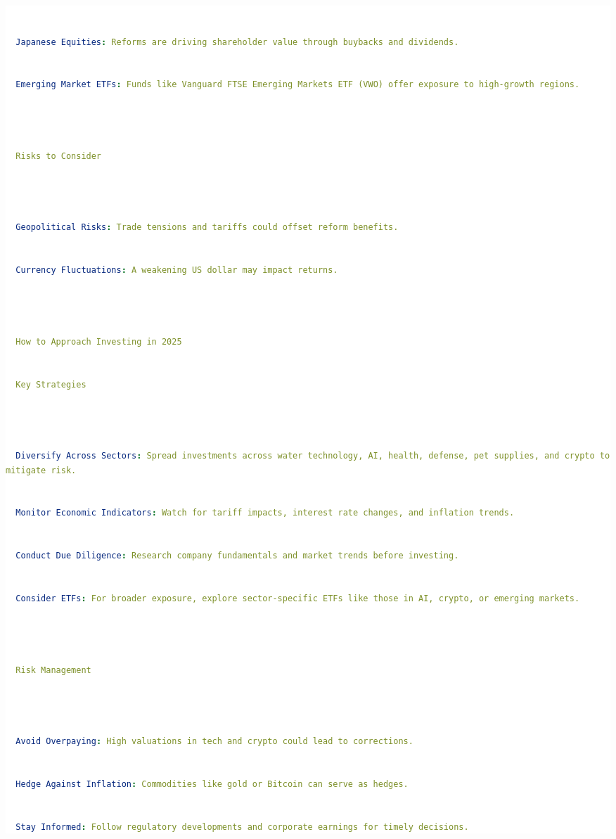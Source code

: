 ```yaml


  Japanese Equities: Reforms are driving shareholder value through buybacks and dividends.


  Emerging Market ETFs: Funds like Vanguard FTSE Emerging Markets ETF (VWO) offer exposure to high-growth regions.




  Risks to Consider




  Geopolitical Risks: Trade tensions and tariffs could offset reform benefits.


  Currency Fluctuations: A weakening US dollar may impact returns.




  How to Approach Investing in 2025


  Key Strategies




  Diversify Across Sectors: Spread investments across water technology, AI, health, defense, pet supplies, and crypto to mitigate risk.


  Monitor Economic Indicators: Watch for tariff impacts, interest rate changes, and inflation trends.


  Conduct Due Diligence: Research company fundamentals and market trends before investing.


  Consider ETFs: For broader exposure, explore sector-specific ETFs like those in AI, crypto, or emerging markets.




  Risk Management




  Avoid Overpaying: High valuations in tech and crypto could lead to corrections.


  Hedge Against Inflation: Commodities like gold or Bitcoin can serve as hedges.


  Stay Informed: Follow regulatory developments and corporate earnings for timely decisions.


```